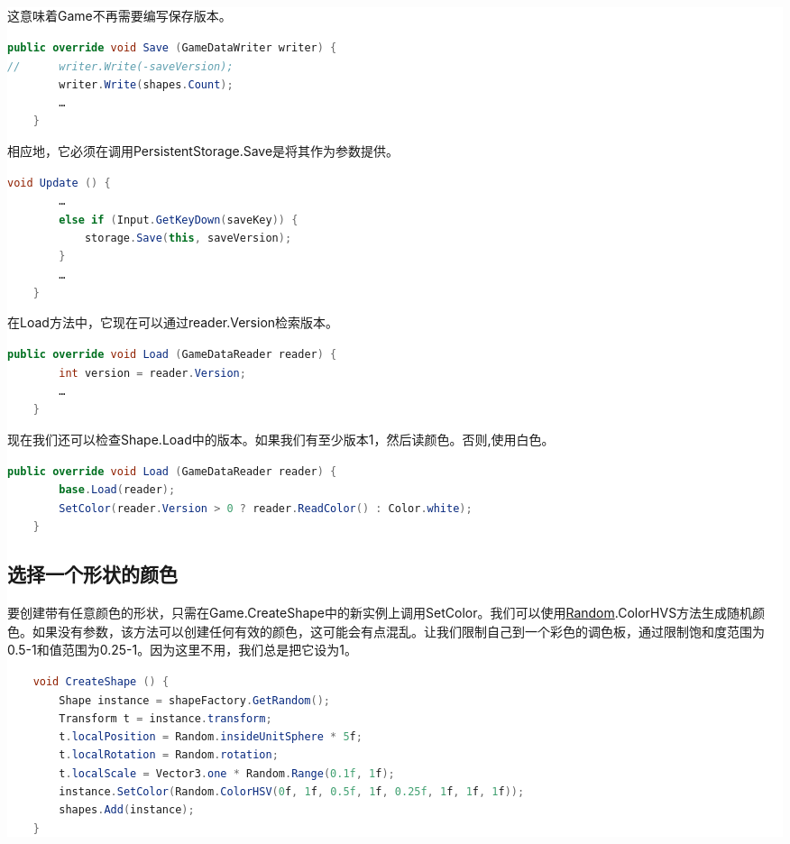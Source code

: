 这意味着Game不再需要编写保存版本。

```cs
public override void Save (GameDataWriter writer) {
//		writer.Write(-saveVersion);
		writer.Write(shapes.Count);
		…
	}
```

相应地，它必须在调用PersistentStorage.Save是将其作为参数提供。

```cs
void Update () {
		…
		else if (Input.GetKeyDown(saveKey)) {
			storage.Save(this, saveVersion);
		}
		…
	}
```

在Load方法中，它现在可以通过reader.Version检索版本。

```cs
public override void Load (GameDataReader reader) {
		int version = reader.Version;
		…
	}
```

现在我们还可以检查Shape.Load中的版本。如果我们有至少版本1，然后读颜色。否则,使用白色。

```cs
public override void Load (GameDataReader reader) {
		base.Load(reader);
		SetColor(reader.Version > 0 ? reader.ReadColor() : Color.white);
	}
```

## 选择一个形状的颜色

要创建带有任意颜色的形状，只需在Game.CreateShape中的新实例上调用SetColor。我们可以使用[Random](http://docs.unity3d.com/Documentation/ScriptReference/Random.html).ColorHVS方法生成随机颜色。如果没有参数，该方法可以创建任何有效的颜色，这可能会有点混乱。让我们限制自己到一个彩色的调色板，通过限制饱和度范围为0.5-1和值范围为0.25-1。因为这里不用，我们总是把它设为1。

```cs
	void CreateShape () {
		Shape instance = shapeFactory.GetRandom();
		Transform t = instance.transform;
		t.localPosition = Random.insideUnitSphere * 5f;
		t.localRotation = Random.rotation;
		t.localScale = Vector3.one * Random.Range(0.1f, 1f);
		instance.SetColor(Random.ColorHSV(0f, 1f, 0.5f, 1f, 0.25f, 1f, 1f, 1f));
		shapes.Add(instance);
	}
```
